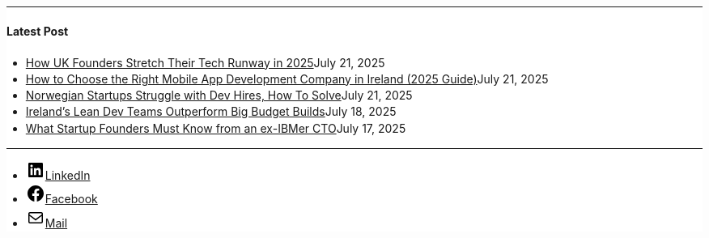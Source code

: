 


</div></div>
</div>
<div class="wp-block-column is-layout-flow wp-block-column-is-layout-flow" style="flex-basis:30%"><aside class="wp-block-template-part">
<div class="wp-block-group is-layout-flow wp-container-core-group-is-layout-0ba1ad86 wp-block-group-is-layout-flow" style="padding-right:0;padding-left:0">
<hr class="wp-block-separator has-text-color has-contrast-color has-alpha-channel-opacity has-contrast-background-color has-background is-style-wide"/>
<h4 class="wp-block-heading has-large-font-size"><strong>Latest Post</strong></h4>
<ul class="wp-block-latest-posts__list has-dates wp-block-latest-posts" style="margin-top:0;margin-bottom:0;margin-left:0;margin-right:0;"><li><a class="wp-block-latest-posts__post-title" href="https://www.devcentrehouse.eu/blogs/uk-founders-tech-runway-strategies-2025/">How UK Founders Stretch Their Tech Runway in 2025</a><time class="wp-block-latest-posts__post-date" datetime="2025-07-21T12:16:21+00:00">July 21, 2025</time></li>
<li><a class="wp-block-latest-posts__post-title" href="https://www.devcentrehouse.eu/blogs/how-to-choose-the-right-mobile-app-development-company-in-ireland-2025-guide/">How to Choose the Right Mobile App Development Company in Ireland (2025 Guide)</a><time class="wp-block-latest-posts__post-date" datetime="2025-07-21T12:04:38+00:00">July 21, 2025</time></li>
<li><a class="wp-block-latest-posts__post-title" href="https://www.devcentrehouse.eu/blogs/norwegian-startups-developer-hiring-challenges/">Norwegian Startups Struggle with Dev Hires, How To Solve</a><time class="wp-block-latest-posts__post-date" datetime="2025-07-21T12:02:22+00:00">July 21, 2025</time></li>
<li><a class="wp-block-latest-posts__post-title" href="https://www.devcentrehouse.eu/blogs/irelands-lean-dev-teams-outperform-big-budget-builds/">Ireland’s Lean Dev Teams Outperform Big Budget Builds</a><time class="wp-block-latest-posts__post-date" datetime="2025-07-18T13:10:01+00:00">July 18, 2025</time></li>
<li><a class="wp-block-latest-posts__post-title" href="https://www.devcentrehouse.eu/blogs/what-startup-founders-must-know-from-an-ex-ibmer-cto/">What Startup Founders Must Know from an ex-IBMer CTO</a><time class="wp-block-latest-posts__post-date" datetime="2025-07-17T14:38:33+00:00">July 17, 2025</time></li>
</ul>
<hr class="wp-block-separator has-text-color has-contrast-color has-alpha-channel-opacity has-contrast-background-color has-background is-style-wide"/>
<ul class="wp-block-social-links is-layout-flex wp-block-social-links-is-layout-flex"><li class="wp-social-link wp-social-link-linkedin wp-block-social-link"><a class="wp-block-social-link-anchor" href="https://www.linkedin.com/company/devcentrehouse/"><svg aria-hidden="true" focusable="false" height="24" version="1.1" viewbox="0 0 24 24" width="24" xmlns="http://www.w3.org/2000/svg"><path d="M19.7,3H4.3C3.582,3,3,3.582,3,4.3v15.4C3,20.418,3.582,21,4.3,21h15.4c0.718,0,1.3-0.582,1.3-1.3V4.3 C21,3.582,20.418,3,19.7,3z M8.339,18.338H5.667v-8.59h2.672V18.338z M7.004,8.574c-0.857,0-1.549-0.694-1.549-1.548 c0-0.855,0.691-1.548,1.549-1.548c0.854,0,1.547,0.694,1.547,1.548C8.551,7.881,7.858,8.574,7.004,8.574z M18.339,18.338h-2.669 v-4.177c0-0.996-0.017-2.278-1.387-2.278c-1.389,0-1.601,1.086-1.601,2.206v4.249h-2.667v-8.59h2.559v1.174h0.037 c0.356-0.675,1.227-1.387,2.526-1.387c2.703,0,3.203,1.779,3.203,4.092V18.338z"></path></svg><span class="wp-block-social-link-label screen-reader-text">LinkedIn</span></a></li>
<li class="wp-social-link wp-social-link-facebook wp-block-social-link"><a class="wp-block-social-link-anchor" href="https://www.facebook.com/devcentrehouse"><svg aria-hidden="true" focusable="false" height="24" version="1.1" viewbox="0 0 24 24" width="24" xmlns="http://www.w3.org/2000/svg"><path d="M12 2C6.5 2 2 6.5 2 12c0 5 3.7 9.1 8.4 9.9v-7H7.9V12h2.5V9.8c0-2.5 1.5-3.9 3.8-3.9 1.1 0 2.2.2 2.2.2v2.5h-1.3c-1.2 0-1.6.8-1.6 1.6V12h2.8l-.4 2.9h-2.3v7C18.3 21.1 22 17 22 12c0-5.5-4.5-10-10-10z"></path></svg><span class="wp-block-social-link-label screen-reader-text">Facebook</span></a></li>
<li class="wp-social-link wp-social-link-mail wp-block-social-link"><a class="wp-block-social-link-anchor" href="/cdn-cgi/l/email-protection#a9c18f8a989998928f8a989991928f8a989991928f8a989898928f8a999f9d92cdcc8f8a989891928f8a99909092cc8f8a98989992dd8f8a98989d92cc8f8a98999d92c6dcdacc8f8a999d9f928f8a98999892dc"><svg aria-hidden="true" focusable="false" height="24" version="1.1" viewbox="0 0 24 24" width="24" xmlns="http://www.w3.org/2000/svg"><path d="M19,5H5c-1.1,0-2,.9-2,2v10c0,1.1.9,2,2,2h14c1.1,0,2-.9,2-2V7c0-1.1-.9-2-2-2zm.5,12c0,.3-.2.5-.5.5H5c-.3,0-.5-.2-.5-.5V9.8l7.5,5.6,7.5-5.6V17zm0-9.1L12,13.6,4.5,7.9V7c0-.3.2-.5.5-.5h14c.3,0,.5.2.5.5v.9z"></path></svg><span class="wp-block-social-link-label screen-reader-text">Mail</span></a></li>